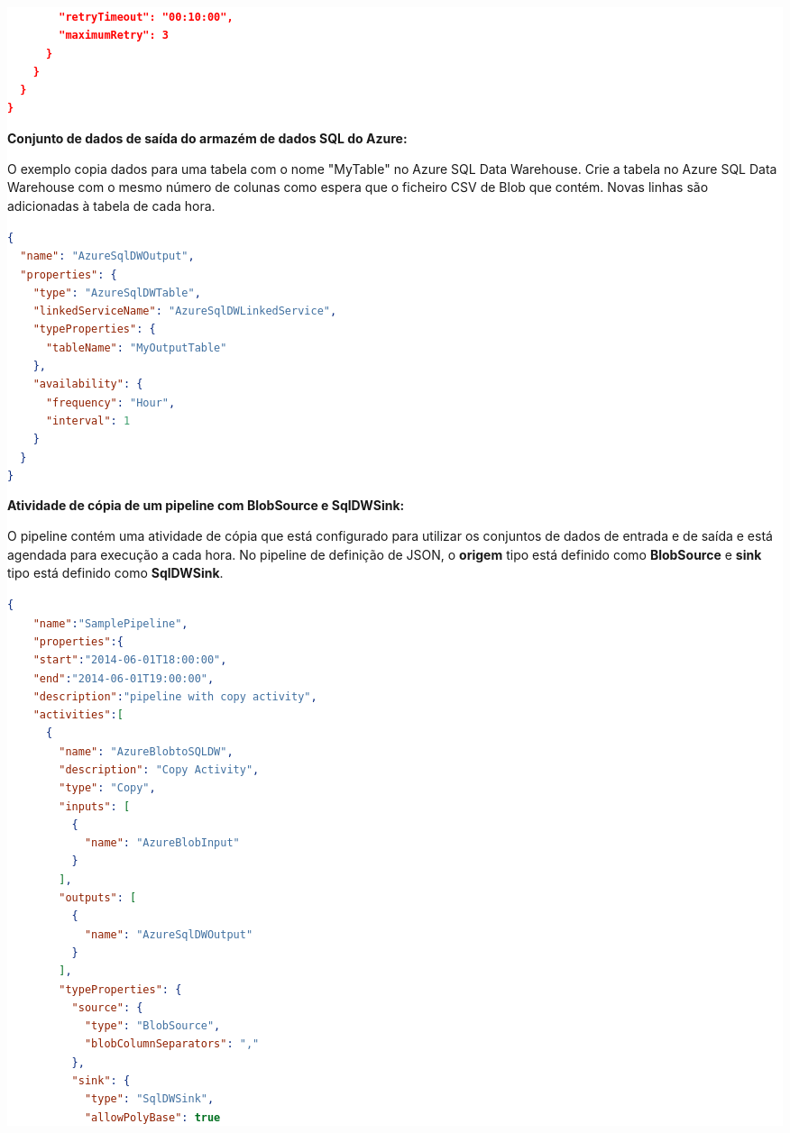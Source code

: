 ```JSON
        "retryTimeout": "00:10:00",
        "maximumRetry": 3
      }
    }
  }
}
```
**Conjunto de dados de saída do armazém de dados SQL do Azure:**

O exemplo copia dados para uma tabela com o nome "MyTable" no Azure SQL Data Warehouse. Crie a tabela no Azure SQL Data Warehouse com o mesmo número de colunas como espera que o ficheiro CSV de Blob que contém. Novas linhas são adicionadas à tabela de cada hora.

```JSON
{
  "name": "AzureSqlDWOutput",
  "properties": {
    "type": "AzureSqlDWTable",
    "linkedServiceName": "AzureSqlDWLinkedService",
    "typeProperties": {
      "tableName": "MyOutputTable"
    },
    "availability": {
      "frequency": "Hour",
      "interval": 1
    }
  }
}
```
**Atividade de cópia de um pipeline com BlobSource e SqlDWSink:**

O pipeline contém uma atividade de cópia que está configurado para utilizar os conjuntos de dados de entrada e de saída e está agendada para execução a cada hora. No pipeline de definição de JSON, o **origem** tipo está definido como **BlobSource** e **sink** tipo está definido como **SqlDWSink**.

```JSON
{  
    "name":"SamplePipeline",
    "properties":{  
    "start":"2014-06-01T18:00:00",
    "end":"2014-06-01T19:00:00",
    "description":"pipeline with copy activity",
    "activities":[  
      {
        "name": "AzureBlobtoSQLDW",
        "description": "Copy Activity",
        "type": "Copy",
        "inputs": [
          {
            "name": "AzureBlobInput"
          }
        ],
        "outputs": [
          {
            "name": "AzureSqlDWOutput"
          }
        ],
        "typeProperties": {
          "source": {
            "type": "BlobSource",
            "blobColumnSeparators": ","
          },
          "sink": {
            "type": "SqlDWSink",
            "allowPolyBase": true
```